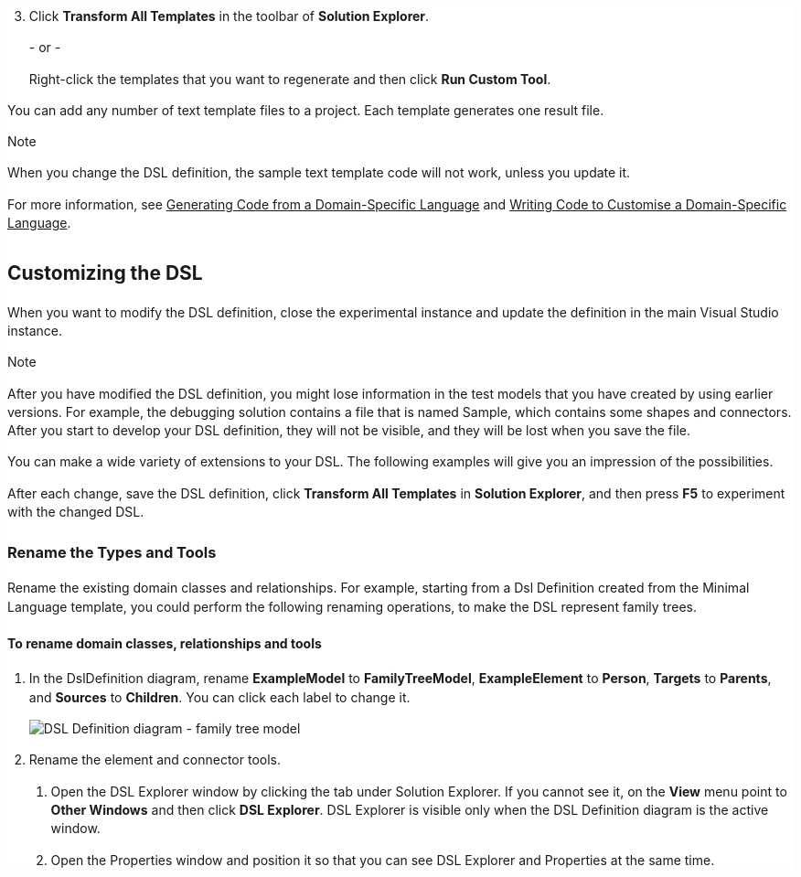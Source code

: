 3.  Click **Transform All Templates** in the toolbar of **Solution Explorer**.

     \- or -

     Right-click the templates that you want to regenerate and then click **Run Custom Tool**.

You can add any number of text template files to a project. Each template generates one result file.

> [!NOTE]
> When you change the DSL definition, the sample text template code will not work, unless you update it.

For more information, see [Generating Code from a Domain-Specific Language](../modeling/generating-code-from-a-domain-specific-language.md) and [Writing Code to Customise a Domain-Specific Language](../modeling/writing-code-to-customise-a-domain-specific-language.md).

## Customizing the DSL

When you want to modify the DSL definition, close the experimental instance and update the definition in the main Visual Studio instance.

> [!NOTE]
> After you have modified the DSL definition, you might lose information in the test models that you have created by using earlier versions.  For example, the debugging solution contains a file that is named Sample, which contains some shapes and connectors. After you start to develop your DSL definition, they will not be visible, and they will be lost when you save the file.

You can make a wide variety of extensions to your DSL. The following examples will give you an impression of the possibilities.

After each change, save the DSL definition, click **Transform All Templates** in **Solution Explorer**, and then press **F5** to experiment with the changed DSL.

### Rename the Types and Tools

Rename the existing domain classes and relationships. For example, starting from a Dsl Definition created from the Minimal Language template, you could perform the following renaming operations, to make the DSL represent family trees.

#### To rename domain classes, relationships and tools

1.  In the DslDefinition diagram, rename **ExampleModel** to **FamilyTreeModel**, **ExampleElement** to **Person**, **Targets** to **Parents**, and **Sources** to **Children**. You can click each label to change it.

     ![DSL Definition diagram &#45; family tree model](../modeling/media/familyt_person.png)

2.  Rename the element and connector tools.

    1.  Open the DSL Explorer window by clicking the tab under Solution Explorer. If you cannot see it, on the **View** menu point to **Other Windows** and then click **DSL Explorer**. DSL Explorer is visible only when the DSL Definition diagram is the active window.

    2.  Open the Properties window and position it so that you can see DSL Explorer and Properties at the same time.
